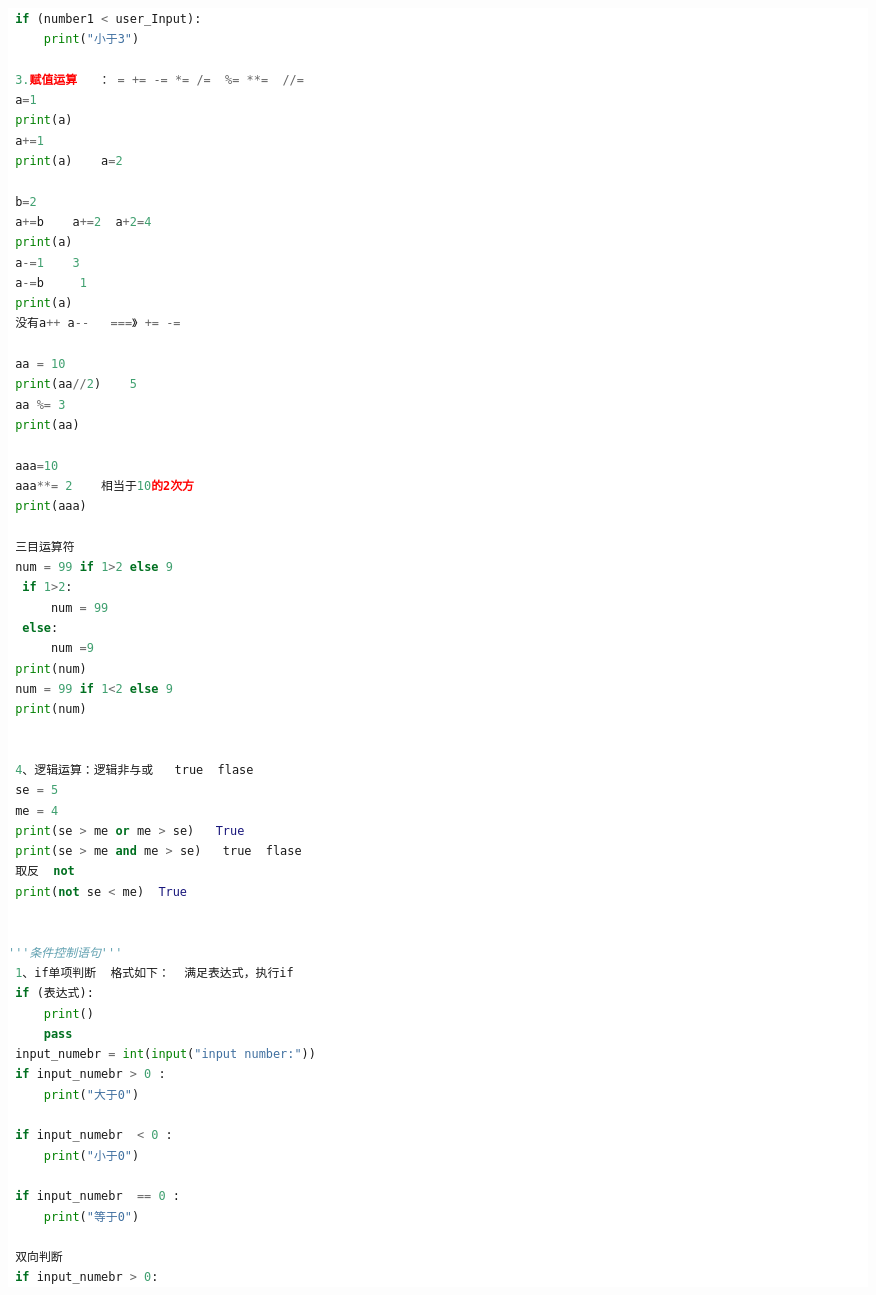 ```python
 if (number1 < user_Input):
     print("小于3")

 3.赋值运算   ： = += -= *= /=  %= **=  //=
 a=1
 print(a)
 a+=1
 print(a)    a=2

 b=2
 a+=b    a+=2  a+2=4
 print(a)
 a-=1    3
 a-=b     1
 print(a)
 没有a++ a--   ===》 += -=

 aa = 10
 print(aa//2)    5
 aa %= 3
 print(aa)

 aaa=10
 aaa**= 2    相当于10的2次方
 print(aaa)

 三目运算符
 num = 99 if 1>2 else 9
  if 1>2:
      num = 99
  else:
      num =9
 print(num)
 num = 99 if 1<2 else 9
 print(num)


 4、逻辑运算：逻辑非与或   true  flase
 se = 5
 me = 4
 print(se > me or me > se)   True
 print(se > me and me > se)   true  flase
 取反  not
 print(not se < me)  True


'''条件控制语句'''
 1、if单项判断  格式如下：  满足表达式，执行if
 if (表达式):
     print()
     pass
 input_numebr = int(input("input number:"))
 if input_numebr > 0 :
     print("大于0")

 if input_numebr  < 0 :
     print("小于0")

 if input_numebr  == 0 :
     print("等于0")

 双向判断
 if input_numebr > 0:
```
